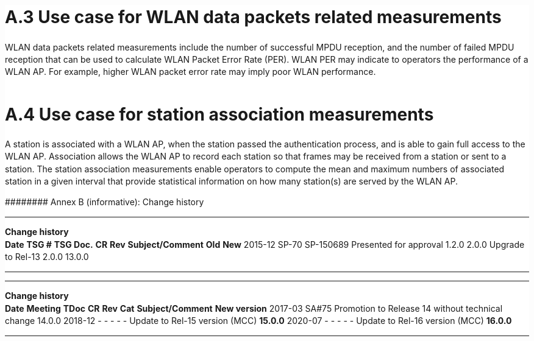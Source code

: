 A.3 Use case for WLAN data packets related measurements
=======================================================

WLAN data packets related measurements include the number of successful
MPDU reception, and the number of failed MPDU reception that can be used
to calculate WLAN Packet Error Rate (PER). WLAN PER may indicate to
operators the performance of a WLAN AP. For example, higher WLAN packet
error rate may imply poor WLAN performance.

A.4 Use case for station association measurements
=================================================

A station is associated with a WLAN AP, when the station passed the
authentication process, and is able to gain full access to the WLAN AP.
Association allows the WLAN AP to record each station so that frames may
be received from a station or sent to a station. The station association
measurements enable operators to compute the mean and maximum numbers of
associated station in a given interval that provide statistical
information on how many station(s) are served by the WLAN AP.

######## Annex B (informative): Change history

  -------------------- ------------ -------------- -------- --------- ------------------------ --------- ---------
  **Change history**                                                                                     
  **Date**             **TSG \#**   **TSG Doc.**   **CR**   **Rev**   **Subject/Comment**      **Old**   **New**
  2015-12              SP-70        SP-150689                         Presented for approval   1.2.0     2.0.0
                                                                      Upgrade to Rel-13        2.0.0     13.0.0
  -------------------- ------------ -------------- -------- --------- ------------------------ --------- ---------

  -------------------- ------------- ---------- -------- --------- --------- -------------------------------------------------- -----------------
  **Change history**                                                                                                            
  **Date**             **Meeting**   **TDoc**   **CR**   **Rev**   **Cat**   **Subject/Comment**                                **New version**
  2017-03              SA\#75                                                Promotion to Release 14 without technical change   14.0.0
  2018-12              \-            \-         \-       \-        \-        Update to Rel-15 version (MCC)                     **15.0.0**
  2020-07              \-            \-         \-       \-        \-        Update to Rel-16 version (MCC)                     **16.0.0**
  -------------------- ------------- ---------- -------- --------- --------- -------------------------------------------------- -----------------
